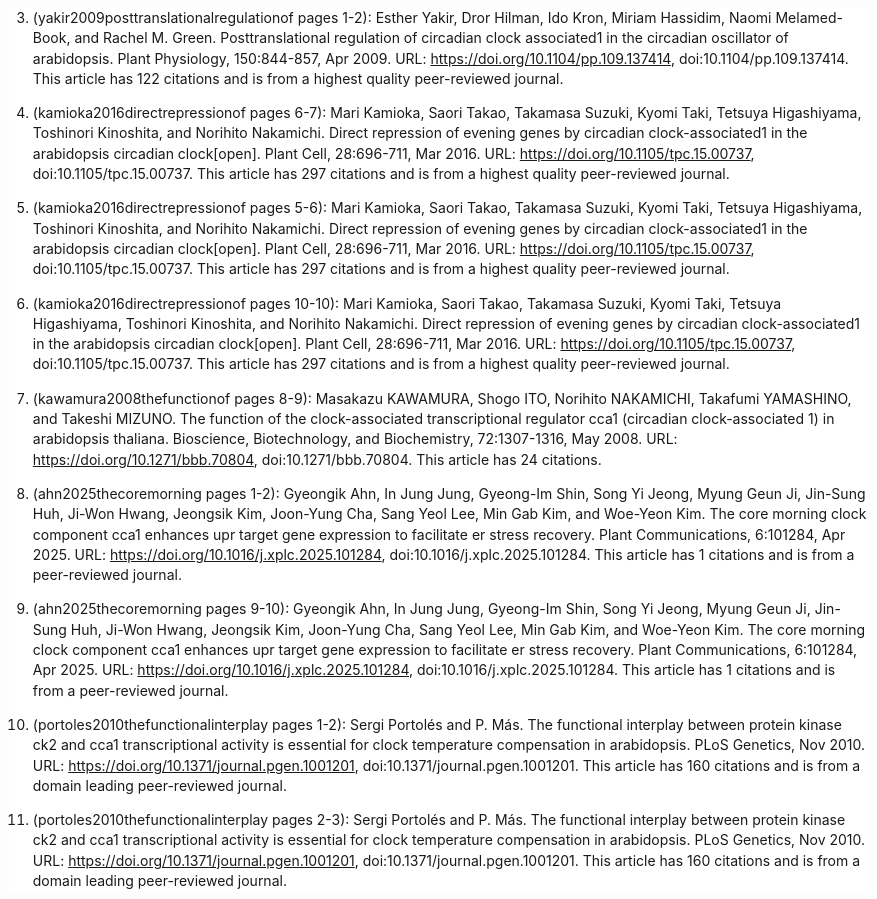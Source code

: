 3. (yakir2009posttranslationalregulationof pages 1-2): Esther Yakir, Dror Hilman, Ido Kron, Miriam Hassidim, Naomi Melamed-Book, and Rachel M. Green. Posttranslational regulation of circadian clock associated1 in the circadian oscillator of arabidopsis. Plant Physiology, 150:844-857, Apr 2009. URL: https://doi.org/10.1104/pp.109.137414, doi:10.1104/pp.109.137414. This article has 122 citations and is from a highest quality peer-reviewed journal.

4. (kamioka2016directrepressionof pages 6-7): Mari Kamioka, Saori Takao, Takamasa Suzuki, Kyomi Taki, Tetsuya Higashiyama, Toshinori Kinoshita, and Norihito Nakamichi. Direct repression of evening genes by circadian clock-associated1 in the arabidopsis circadian clock[open]. Plant Cell, 28:696-711, Mar 2016. URL: https://doi.org/10.1105/tpc.15.00737, doi:10.1105/tpc.15.00737. This article has 297 citations and is from a highest quality peer-reviewed journal.

5. (kamioka2016directrepressionof pages 5-6): Mari Kamioka, Saori Takao, Takamasa Suzuki, Kyomi Taki, Tetsuya Higashiyama, Toshinori Kinoshita, and Norihito Nakamichi. Direct repression of evening genes by circadian clock-associated1 in the arabidopsis circadian clock[open]. Plant Cell, 28:696-711, Mar 2016. URL: https://doi.org/10.1105/tpc.15.00737, doi:10.1105/tpc.15.00737. This article has 297 citations and is from a highest quality peer-reviewed journal.

6. (kamioka2016directrepressionof pages 10-10): Mari Kamioka, Saori Takao, Takamasa Suzuki, Kyomi Taki, Tetsuya Higashiyama, Toshinori Kinoshita, and Norihito Nakamichi. Direct repression of evening genes by circadian clock-associated1 in the arabidopsis circadian clock[open]. Plant Cell, 28:696-711, Mar 2016. URL: https://doi.org/10.1105/tpc.15.00737, doi:10.1105/tpc.15.00737. This article has 297 citations and is from a highest quality peer-reviewed journal.

7. (kawamura2008thefunctionof pages 8-9): Masakazu KAWAMURA, Shogo ITO, Norihito NAKAMICHI, Takafumi YAMASHINO, and Takeshi MIZUNO. The function of the clock-associated transcriptional regulator cca1 (circadian clock-associated 1) in arabidopsis thaliana. Bioscience, Biotechnology, and Biochemistry, 72:1307-1316, May 2008. URL: https://doi.org/10.1271/bbb.70804, doi:10.1271/bbb.70804. This article has 24 citations.

8. (ahn2025thecoremorning pages 1-2): Gyeongik Ahn, In Jung Jung, Gyeong-Im Shin, Song Yi Jeong, Myung Geun Ji, Jin-Sung Huh, Ji-Won Hwang, Jeongsik Kim, Joon-Yung Cha, Sang Yeol Lee, Min Gab Kim, and Woe-Yeon Kim. The core morning clock component cca1 enhances upr target gene expression to facilitate er stress recovery. Plant Communications, 6:101284, Apr 2025. URL: https://doi.org/10.1016/j.xplc.2025.101284, doi:10.1016/j.xplc.2025.101284. This article has 1 citations and is from a peer-reviewed journal.

9. (ahn2025thecoremorning pages 9-10): Gyeongik Ahn, In Jung Jung, Gyeong-Im Shin, Song Yi Jeong, Myung Geun Ji, Jin-Sung Huh, Ji-Won Hwang, Jeongsik Kim, Joon-Yung Cha, Sang Yeol Lee, Min Gab Kim, and Woe-Yeon Kim. The core morning clock component cca1 enhances upr target gene expression to facilitate er stress recovery. Plant Communications, 6:101284, Apr 2025. URL: https://doi.org/10.1016/j.xplc.2025.101284, doi:10.1016/j.xplc.2025.101284. This article has 1 citations and is from a peer-reviewed journal.

10. (portoles2010thefunctionalinterplay pages 1-2): Sergi Portolés and P. Más. The functional interplay between protein kinase ck2 and cca1 transcriptional activity is essential for clock temperature compensation in arabidopsis. PLoS Genetics, Nov 2010. URL: https://doi.org/10.1371/journal.pgen.1001201, doi:10.1371/journal.pgen.1001201. This article has 160 citations and is from a domain leading peer-reviewed journal.

11. (portoles2010thefunctionalinterplay pages 2-3): Sergi Portolés and P. Más. The functional interplay between protein kinase ck2 and cca1 transcriptional activity is essential for clock temperature compensation in arabidopsis. PLoS Genetics, Nov 2010. URL: https://doi.org/10.1371/journal.pgen.1001201, doi:10.1371/journal.pgen.1001201. This article has 160 citations and is from a domain leading peer-reviewed journal.
